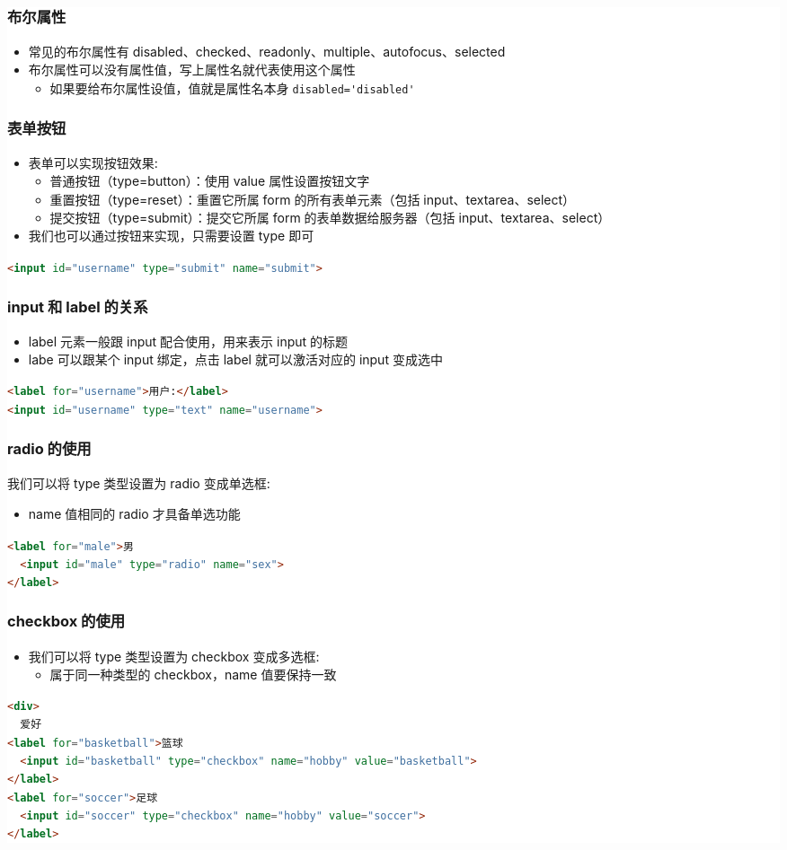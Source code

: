 ### 布尔属性

- 常见的布尔属性有 disabled、checked、readonly、multiple、autofocus、selected
- 布尔属性可以没有属性值，写上属性名就代表使用这个属性
  - 如果要给布尔属性设值，值就是属性名本身 `disabled='disabled'`

### 表单按钮

- 表单可以实现按钮效果:
  - 普通按钮（type=button）：使用 value 属性设置按钮文字
  - 重置按钮（type=reset）：重置它所属 form 的所有表单元素（包括 input、textarea、select）
  - 提交按钮（type=submit）：提交它所属 form 的表单数据给服务器（包括 input、textarea、select）
- 我们也可以通过按钮来实现，只需要设置 type 即可

```HTML
<input id="username" type="submit" name="submit">
```

### input 和 label 的关系

- label 元素一般跟 input 配合使用，用来表示 input 的标题
- labe 可以跟某个 input 绑定，点击 label 就可以激活对应的 input 变成选中

```HTML
<label for="username">用户:</label>
<input id="username" type="text" name="username">
```

### radio 的使用

我们可以将 type 类型设置为 radio 变成单选框:

- name 值相同的 radio 才具备单选功能

```HTML
<label for="male">男
  <input id="male" type="radio" name="sex">
</label>
```

### checkbox 的使用

- 我们可以将 type 类型设置为 checkbox 变成多选框:
  - 属于同一种类型的 checkbox，name 值要保持一致

```HTML
<div>
  爱好
<label for="basketball">篮球
  <input id="basketball" type="checkbox" name="hobby" value="basketball">
</label>
<label for="soccer">足球
  <input id="soccer" type="checkbox" name="hobby" value="soccer">
</label>
```
